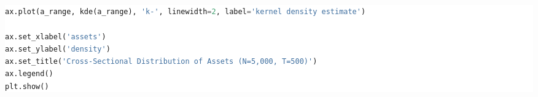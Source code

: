 ```python
ax.plot(a_range, kde(a_range), 'k-', linewidth=2, label='kernel density estimate')

ax.set_xlabel('assets')
ax.set_ylabel('density')
ax.set_title('Cross-Sectional Distribution of Assets (N=5,000, T=500)')
ax.legend()
plt.show()
```



```python

```
